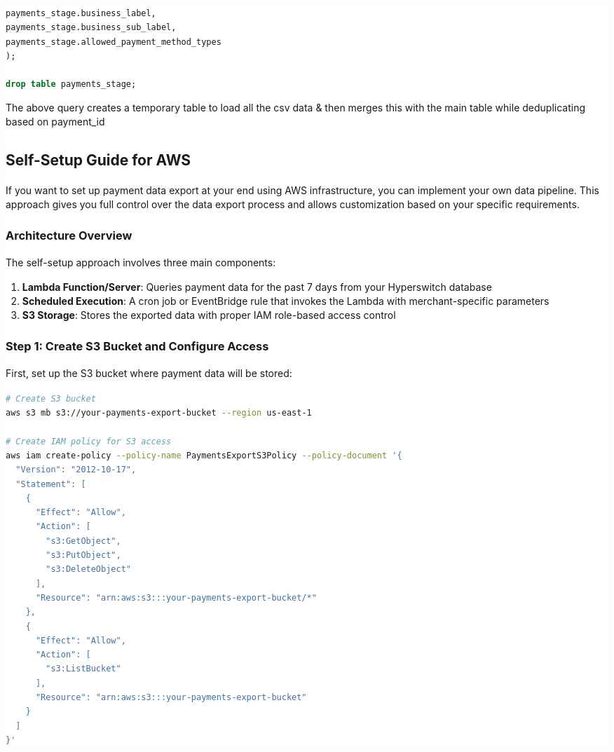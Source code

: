 ```sql
payments_stage.business_label,
payments_stage.business_sub_label,
payments_stage.allowed_payment_method_types
);

drop table payments_stage;
```

The above query creates a temporary table to load all the csv data & then merges this with the main table while deduplicating based on payment\_id

## Self-Setup Guide for AWS

If you want to set up payment data export at your end using AWS infrastructure, you can implement your own data pipeline. This approach gives you full control over the data export process and allows customization based on your specific requirements.

### Architecture Overview

The self-setup approach involves three main components:

1. **Lambda Function/Server**: Queries payment data for the past 7 days from your Hyperswitch database
2. **Scheduled Execution**: A cron job or EventBridge rule that invokes the Lambda with merchant-specific parameters
3. **S3 Storage**: Stores the exported data with proper IAM role-based access control

### Step 1: Create S3 Bucket and Configure Access

First, set up the S3 bucket where payment data will be stored:

```bash
# Create S3 bucket
aws s3 mb s3://your-payments-export-bucket --region us-east-1

# Create IAM policy for S3 access
aws iam create-policy --policy-name PaymentsExportS3Policy --policy-document '{
  "Version": "2012-10-17",
  "Statement": [
    {
      "Effect": "Allow",
      "Action": [
        "s3:GetObject",
        "s3:PutObject",
        "s3:DeleteObject"
      ],
      "Resource": "arn:aws:s3:::your-payments-export-bucket/*"
    },
    {
      "Effect": "Allow",
      "Action": [
        "s3:ListBucket"
      ],
      "Resource": "arn:aws:s3:::your-payments-export-bucket"
    }
  ]
}'
```
